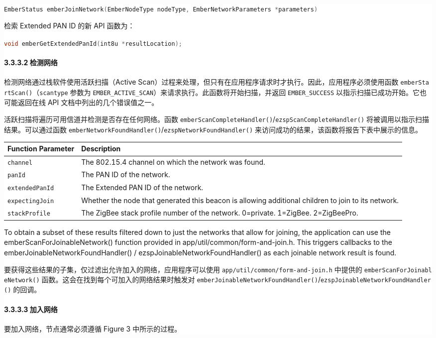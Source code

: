 ```c
EmberStatus emberJoinNetwork(EmberNodeType nodeType, EmberNetworkParameters *parameters) 
```

检索 Extended PAN ID 的新 API 函数为：

```c
void emberGetExtendedPanId(int8u *resultLocation);
```

#### 3.3.3.2 检测网络

检测网络通过栈软件使用活跃扫描（Active Scan）过程来处理，但只有在应用程序请求时才执行。因此，应用程序必须使用函数 `emberStartScan()`（`scantype` 参数为 `EMBER_ACTIVE_SCAN`）来请求执行。此函数将开始扫描，并返回 `EMBER_SUCCESS` 以指示扫描已成功开始。它也可能返回在线 API 文档中列出的几个错误值之一。

活跃扫描将遍历可用信道并检测是否存在任何网络。函数 `emberScanCompleteHandler()`/`ezspScanCompleteHandler()` 将被调用以指示扫描结果。可以通过函数 `emberNetworkFoundHandler()`/`ezspNetworkFoundHandler()` 来访问成功的结果，该函数将报告下表中展示的信息。

| Function Parameter | Description |
| :----------------- | :---------- |
| `channel` | The 802.15.4 channel on which the network was found. |
| `panId` | The PAN ID of the network. |
| `extendedPanId` | The Extended PAN ID of the network. |
| `expectingJoin` | Whether the node that generated this beacon is allowing additional children to join to its network. |
| `stackProfile` | The ZigBee stack profile number of the network. 0=private. 1=ZigBee. 2=ZigBeePro. |

To obtain a subset of these results filtered down to just the networks that allow for joining, the application can use the emberScanForJoinableNetwork() function provided in app/util/common/form-and-join.h. This triggers callbacks to the emberJoinableNetworkFoundHandler() / ezspJoinableNetworkFoundHandler() as each joinable network result is found.

要获得这些结果的子集，仅过滤出允许加入的网络，应用程序可以使用 `app/util/common/form-and-join.h` 中提供的 `emberScanForJoinableNetwork()` 函数。这会在找到每个可加入的网络结果时触发对 `emberJoinableNetworkFoundHandler()`/`ezspJoinableNetworkFoundHandler()` 的回调。

#### 3.3.3.3 加入网络

要加入网络，节点通常必须遵循 Figure 3 中所示的过程。
